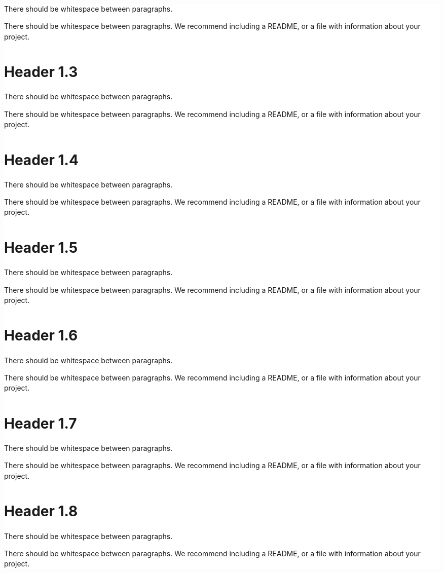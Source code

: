 There should be whitespace between paragraphs.

There should be whitespace between paragraphs. We recommend including a README, or a file with information about your project.


# Header 1.3

There should be whitespace between paragraphs.

There should be whitespace between paragraphs. We recommend including a README, or a file with information about your project.


# Header 1.4

There should be whitespace between paragraphs.

There should be whitespace between paragraphs. We recommend including a README, or a file with information about your project.


# Header 1.5

There should be whitespace between paragraphs.

There should be whitespace between paragraphs. We recommend including a README, or a file with information about your project.


# Header 1.6

There should be whitespace between paragraphs.

There should be whitespace between paragraphs. We recommend including a README, or a file with information about your project.


# Header 1.7

There should be whitespace between paragraphs.

There should be whitespace between paragraphs. We recommend including a README, or a file with information about your project.


# Header 1.8

There should be whitespace between paragraphs.

There should be whitespace between paragraphs. We recommend including a README, or a file with information about your project.
